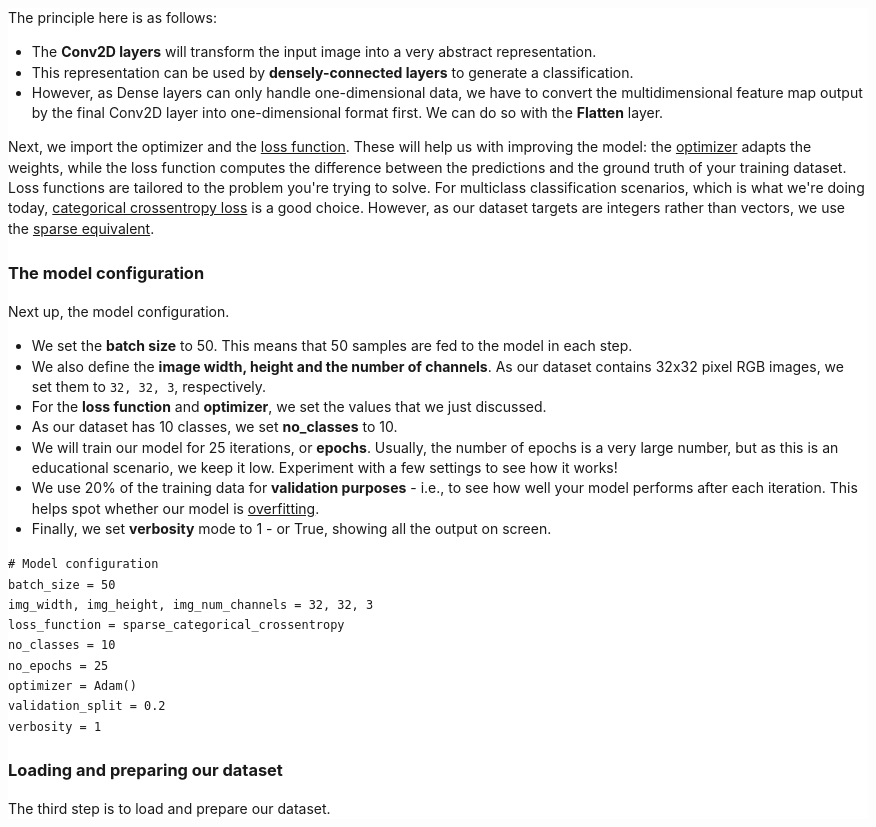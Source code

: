 The principle here is as follows:

- The **Conv2D layers** will transform the input image into a very abstract representation.
- This representation can be used by **densely-connected layers** to generate a classification.
- However, as Dense layers can only handle one-dimensional data, we have to convert the multidimensional feature map output by the final Conv2D layer into one-dimensional format first. We can do so with the **Flatten** layer.

Next, we import the optimizer and the [loss function](https://github.com/mobiletest2016/machine-learning-articles/blob/master/articles/about-loss-and-loss-functions.md). These will help us with improving the model: the [optimizer](https://github.com/mobiletest2016/machine-learning-articles/blob/master/articles/gradient-descent-and-its-variants.md) adapts the weights, while the loss function computes the difference between the predictions and the ground truth of your training dataset. Loss functions are tailored to the problem you're trying to solve. For multiclass classification scenarios, which is what we're doing today, [categorical crossentropy loss](https://github.com/mobiletest2016/machine-learning-articles/blob/master/articles/how-to-use-categorical-multiclass-hinge-with-keras.md) is a good choice. However, as our dataset targets are integers rather than vectors, we use the [sparse equivalent](https://github.com/mobiletest2016/machine-learning-articles/blob/master/articles/how-to-use-sparse-categorical-crossentropy-in-keras.md).

### The model configuration

Next up, the model configuration.

- We set the **batch size** to 50. This means that 50 samples are fed to the model in each step.
- We also define the **image width, height and the number of channels**. As our dataset contains 32x32 pixel RGB images, we set them to `32, 32, 3`, respectively.
- For the **loss function** and **optimizer**, we set the values that we just discussed.
- As our dataset has 10 classes, we set **no\_classes** to 10.
- We will train our model for 25 iterations, or **epochs**. Usually, the number of epochs is a very large number, but as this is an educational scenario, we keep it low. Experiment with a few settings to see how it works!
- We use 20% of the training data for **validation purposes** - i.e., to see how well your model performs after each iteration. This helps spot whether our model is [overfitting](https://github.com/mobiletest2016/machine-learning-articles/blob/master/articles/what-is-dropout-reduce-overfitting-in-your-neural-networks.md).
- Finally, we set **verbosity** mode to 1 - or True, showing all the output on screen.

```
# Model configuration
batch_size = 50
img_width, img_height, img_num_channels = 32, 32, 3
loss_function = sparse_categorical_crossentropy
no_classes = 10
no_epochs = 25
optimizer = Adam()
validation_split = 0.2
verbosity = 1
```

### Loading and preparing our dataset

The third step is to load and prepare our dataset.
